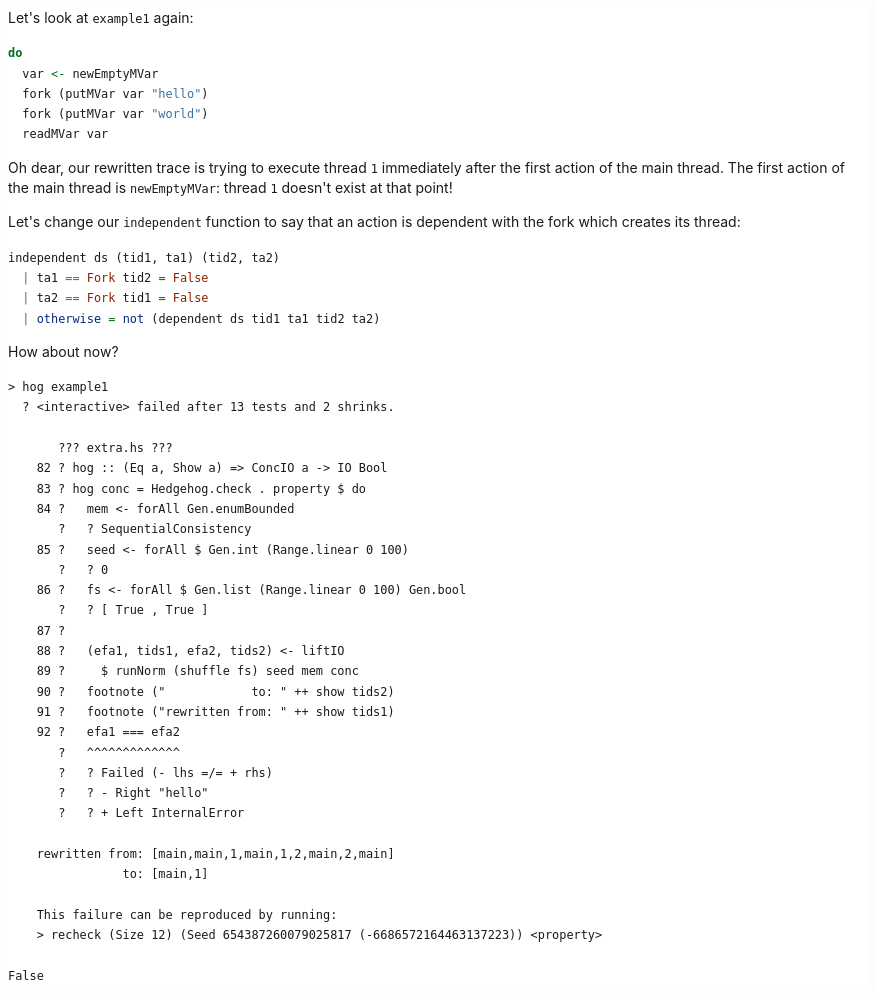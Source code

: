 Let's look at `example1` again:

```haskell
do
  var <- newEmptyMVar
  fork (putMVar var "hello")
  fork (putMVar var "world")
  readMVar var
```

Oh dear, our rewritten trace is trying to execute thread `1`
immediately after the first action of the main thread.  The first
action of the main thread is `newEmptyMVar`: thread `1` doesn't exist
at that point!

Let's change our `independent` function to say that an action is
dependent with the fork which creates its thread:

```haskell
independent ds (tid1, ta1) (tid2, ta2)
  | ta1 == Fork tid2 = False
  | ta2 == Fork tid1 = False
  | otherwise = not (dependent ds tid1 ta1 tid2 ta2)
```

How about now?

```
> hog example1
  ? <interactive> failed after 13 tests and 2 shrinks.

       ??? extra.hs ???
    82 ? hog :: (Eq a, Show a) => ConcIO a -> IO Bool
    83 ? hog conc = Hedgehog.check . property $ do
    84 ?   mem <- forAll Gen.enumBounded
       ?   ? SequentialConsistency
    85 ?   seed <- forAll $ Gen.int (Range.linear 0 100)
       ?   ? 0
    86 ?   fs <- forAll $ Gen.list (Range.linear 0 100) Gen.bool
       ?   ? [ True , True ]
    87 ?
    88 ?   (efa1, tids1, efa2, tids2) <- liftIO
    89 ?     $ runNorm (shuffle fs) seed mem conc
    90 ?   footnote ("            to: " ++ show tids2)
    91 ?   footnote ("rewritten from: " ++ show tids1)
    92 ?   efa1 === efa2
       ?   ^^^^^^^^^^^^^
       ?   ? Failed (- lhs =/= + rhs)
       ?   ? - Right "hello"
       ?   ? + Left InternalError

    rewritten from: [main,main,1,main,1,2,main,2,main]
                to: [main,1]

    This failure can be reproduced by running:
    > recheck (Size 12) (Seed 654387260079025817 (-6686572164463137223)) <property>

False
```


[^dpor]: For all the gory details, see:
[aherrmann]: https://github.com/aherrmann
[agnishom]: https://www.reddit.com/user/agnishom
[issue]: https://github.com/barrucadu/dejafu/issues/181
[ralgo]: https://www.reddit.com/r/algorithms/comments/7vo0el/checking_equivalence_of_trace_elements/
[^sc]: **SC-Haskell: Sequential Consistency in Languages That Minimize Mutable Shared Heap**,
[hedgehog]: https://hackage.haskell.org/package/hedgehog
[HUnit]: https://hackage.haskell.org/package/HUnit
[test-framework]: https://hackage.haskell.org/package/test-framework
[tasty-hedgehog]: https://hackage.haskell.org/package/tasty-hedgehog
[tasty]: https://hackage.haskell.org/package/tasty